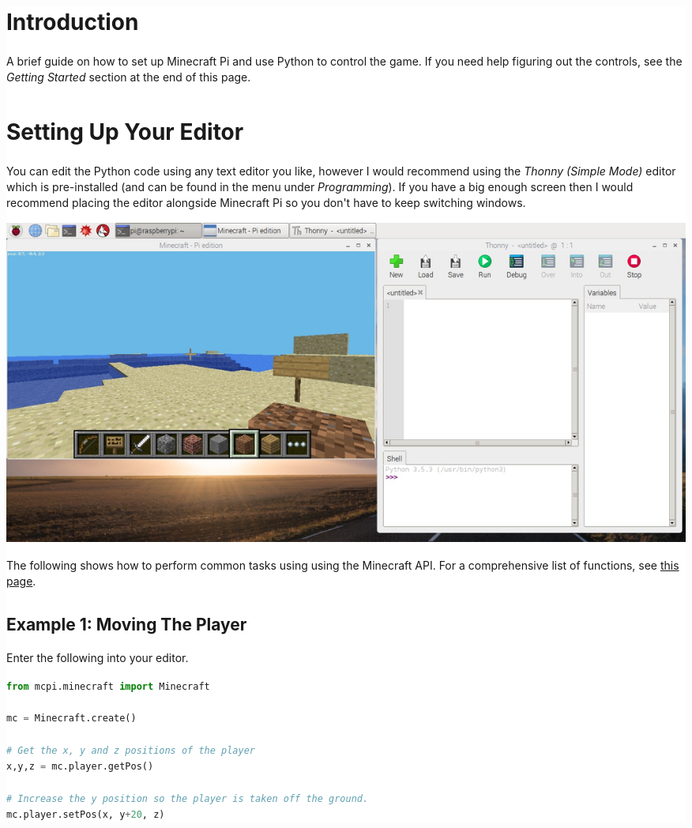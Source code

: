 # Introduction

A brief guide on how to set up Minecraft Pi and use Python to control the game. If you need help figuring out the controls, see the  _Getting Started_ section at the end of this page.


# Setting Up Your Editor

You can edit the Python code using any text editor you like, however I would recommend using the _Thonny (Simple Mode)_ editor which is pre-installed (and can be found in the menu under _Programming_). If you have a big enough screen then I would recommend placing the editor alongside Minecraft Pi so you don't have to keep switching windows.

![Editor](images/introduction/editor.jpg)


The following shows how to perform common tasks using using the Minecraft API. For a comprehensive list of functions, see [this page](http://www.stuffaboutcode.com/p/minecraft-api-reference.html).

## Example 1: Moving The Player

Enter the following into your editor.

```python
from mcpi.minecraft import Minecraft

mc = Minecraft.create()

# Get the x, y and z positions of the player
x,y,z = mc.player.getPos()

# Increase the y position so the player is taken off the ground.
mc.player.setPos(x, y+20, z)
```
